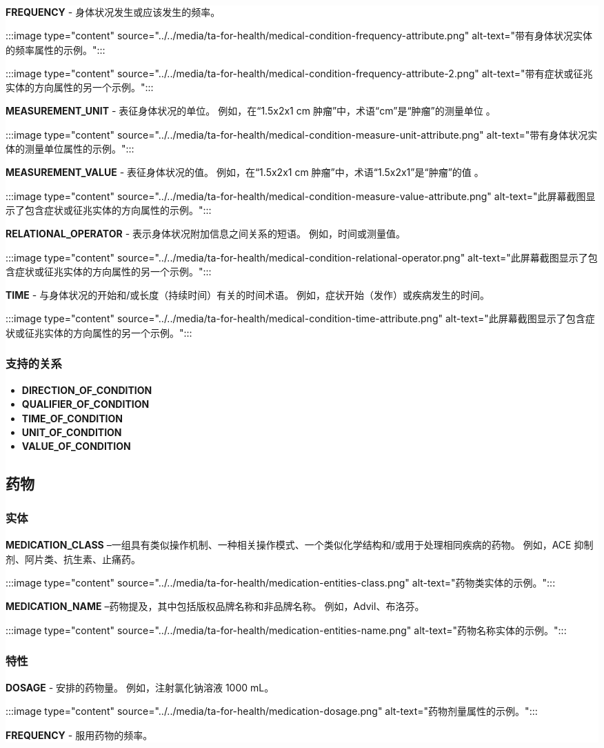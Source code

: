 **FREQUENCY** - 身体状况发生或应该发生的频率。

:::image type="content" source="../../media/ta-for-health/medical-condition-frequency-attribute.png" alt-text="带有身体状况实体的频率属性的示例。":::

:::image type="content" source="../../media/ta-for-health/medical-condition-frequency-attribute-2.png" alt-text="带有症状或征兆实体的方向属性的另一个示例。":::

**MEASUREMENT_UNIT** - 表征身体状况的单位。 例如，在“1.5x2x1 cm 肿瘤”中，术语“cm”是“肿瘤”的测量单位  。 

:::image type="content" source="../../media/ta-for-health/medical-condition-measure-unit-attribute.png" alt-text="带有身体状况实体的测量单位属性的示例。":::

**MEASUREMENT_VALUE** - 表征身体状况的值。 例如，在“1.5x2x1 cm 肿瘤”中，术语“1.5x2x1”是“肿瘤”的值  。 

:::image type="content" source="../../media/ta-for-health/medical-condition-measure-value-attribute.png" alt-text="此屏幕截图显示了包含症状或征兆实体的方向属性的示例。":::

**RELATIONAL_OPERATOR** - 表示身体状况附加信息之间关系的短语。 例如，时间或测量值。 

:::image type="content" source="../../media/ta-for-health/medical-condition-relational-operator.png" alt-text="此屏幕截图显示了包含症状或征兆实体的方向属性的另一个示例。":::

**TIME** - 与身体状况的开始和/或长度（持续时间）有关的时间术语。 例如，症状开始（发作）或疾病发生的时间。

:::image type="content" source="../../media/ta-for-health/medical-condition-time-attribute.png" alt-text="此屏幕截图显示了包含症状或征兆实体的方向属性的另一个示例。":::

### <a name="supported-relations"></a>支持的关系

+ **DIRECTION_OF_CONDITION**
+   **QUALIFIER_OF_CONDITION**
+   **TIME_OF_CONDITION**
+   **UNIT_OF_CONDITION**
+   **VALUE_OF_CONDITION**

## <a name="medication"></a>药物

### <a name="entities"></a>实体

**MEDICATION_CLASS** –一组具有类似操作机制、一种相关操作模式、一个类似化学结构和/或用于处理相同疾病的药物。 例如，ACE 抑制剂、阿片类、抗生素、止痛药。

:::image type="content" source="../../media/ta-for-health/medication-entities-class.png" alt-text="药物类实体的示例。":::

**MEDICATION_NAME** –药物提及，其中包括版权品牌名称和非品牌名称。 例如，Advil、布洛芬。

:::image type="content" source="../../media/ta-for-health/medication-entities-name.png" alt-text="药物名称实体的示例。":::

### <a name="attributes"></a>特性

**DOSAGE** - 安排的药物量。 例如，注射氯化钠溶液 1000 mL。

:::image type="content" source="../../media/ta-for-health/medication-dosage.png" alt-text="药物剂量属性的示例。":::

**FREQUENCY** - 服用药物的频率。

